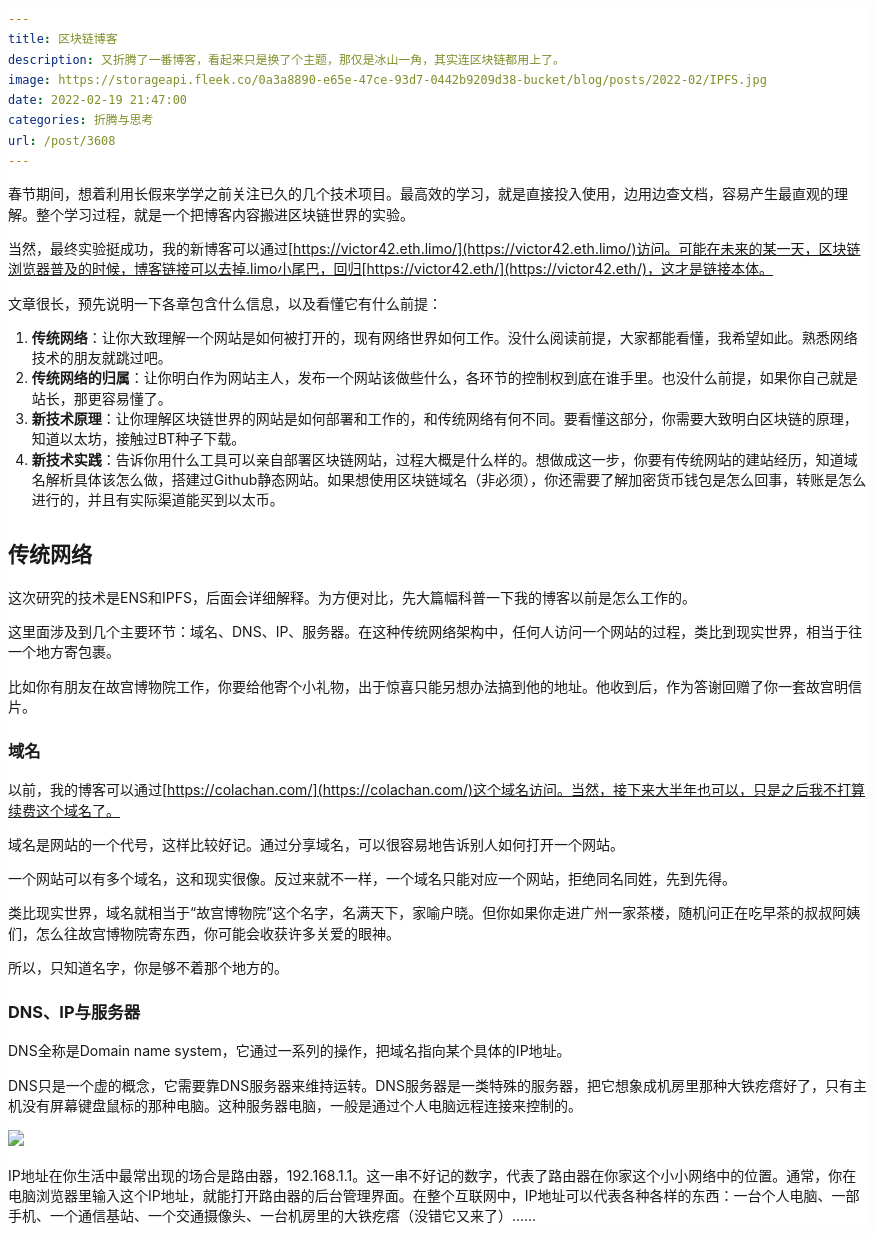 ```yaml
---
title: 区块链博客
description: 又折腾了一番博客，看起来只是换了个主题，那仅是冰山一角，其实连区块链都用上了。
image: https://storageapi.fleek.co/0a3a8890-e65e-47ce-93d7-0442b9209d38-bucket/blog/posts/2022-02/IPFS.jpg
date: 2022-02-19 21:47:00
categories: 折腾与思考
url: /post/3608
---
```


春节期间，想着利用长假来学学之前关注已久的几个技术项目。最高效的学习，就是直接投入使用，边用边查文档，容易产生最直观的理解。整个学习过程，就是一个把博客内容搬进区块链世界的实验。

当然，最终实验挺成功，我的新博客可以通过[https://victor42.eth.limo/](https://victor42.eth.limo/)访问。可能在未来的某一天，区块链浏览器普及的时候，博客链接可以去掉.limo小尾巴，回归[https://victor42.eth/](https://victor42.eth/)，这才是链接本体。

文章很长，预先说明一下各章包含什么信息，以及看懂它有什么前提：

1. **传统网络**：让你大致理解一个网站是如何被打开的，现有网络世界如何工作。没什么阅读前提，大家都能看懂，我希望如此。熟悉网络技术的朋友就跳过吧。
2. **传统网络的归属**：让你明白作为网站主人，发布一个网站该做些什么，各环节的控制权到底在谁手里。也没什么前提，如果你自己就是站长，那更容易懂了。
3. **新技术原理**：让你理解区块链世界的网站是如何部署和工作的，和传统网络有何不同。要看懂这部分，你需要大致明白区块链的原理，知道以太坊，接触过BT种子下载。
4. **新技术实践**：告诉你用什么工具可以亲自部署区块链网站，过程大概是什么样的。想做成这一步，你要有传统网站的建站经历，知道域名解析具体该怎么做，搭建过Github静态网站。如果想使用区块链域名（非必须），你还需要了解加密货币钱包是怎么回事，转账是怎么进行的，并且有实际渠道能买到以太币。

## 传统网络

这次研究的技术是ENS和IPFS，后面会详细解释。为方便对比，先大篇幅科普一下我的博客以前是怎么工作的。

这里面涉及到几个主要环节：域名、DNS、IP、服务器。在这种传统网络架构中，任何人访问一个网站的过程，类比到现实世界，相当于往一个地方寄包裹。

比如你有朋友在故宫博物院工作，你要给他寄个小礼物，出于惊喜只能另想办法搞到他的地址。他收到后，作为答谢回赠了你一套故宫明信片。

### 域名

以前，我的博客可以通过[https://colachan.com/](https://colachan.com/)这个域名访问。当然，接下来大半年也可以，只是之后我不打算续费这个域名了。

域名是网站的一个代号，这样比较好记。通过分享域名，可以很容易地告诉别人如何打开一个网站。

一个网站可以有多个域名，这和现实很像。反过来就不一样，一个域名只能对应一个网站，拒绝同名同姓，先到先得。

类比现实世界，域名就相当于“故宫博物院”这个名字，名满天下，家喻户晓。但你如果你走进广州一家茶楼，随机问正在吃早茶的叔叔阿姨们，怎么往故宫博物院寄东西，你可能会收获许多关爱的眼神。

所以，只知道名字，你是够不着那个地方的。

### DNS、IP与服务器

DNS全称是Domain name system，它通过一系列的操作，把域名指向某个具体的IP地址。

DNS只是一个虚的概念，它需要靠DNS服务器来维持运转。DNS服务器是一类特殊的服务器，把它想象成机房里那种大铁疙瘩好了，只有主机没有屏幕键盘鼠标的那种电脑。这种服务器电脑，一般是通过个人电脑远程连接来控制的。

![](https://storageapi.fleek.co/0a3a8890-e65e-47ce-93d7-0442b9209d38-bucket/blog/posts/2022-02/taylor-vick-M5tzZtFCOfs-unsplash.jpg)

IP地址在你生活中最常出现的场合是路由器，192.168.1.1。这一串不好记的数字，代表了路由器在你家这个小小网络中的位置。通常，你在电脑浏览器里输入这个IP地址，就能打开路由器的后台管理界面。在整个互联网中，IP地址可以代表各种各样的东西：一台个人电脑、一部手机、一个通信基站、一个交通摄像头、一台机房里的大铁疙瘩（没错它又来了）……
